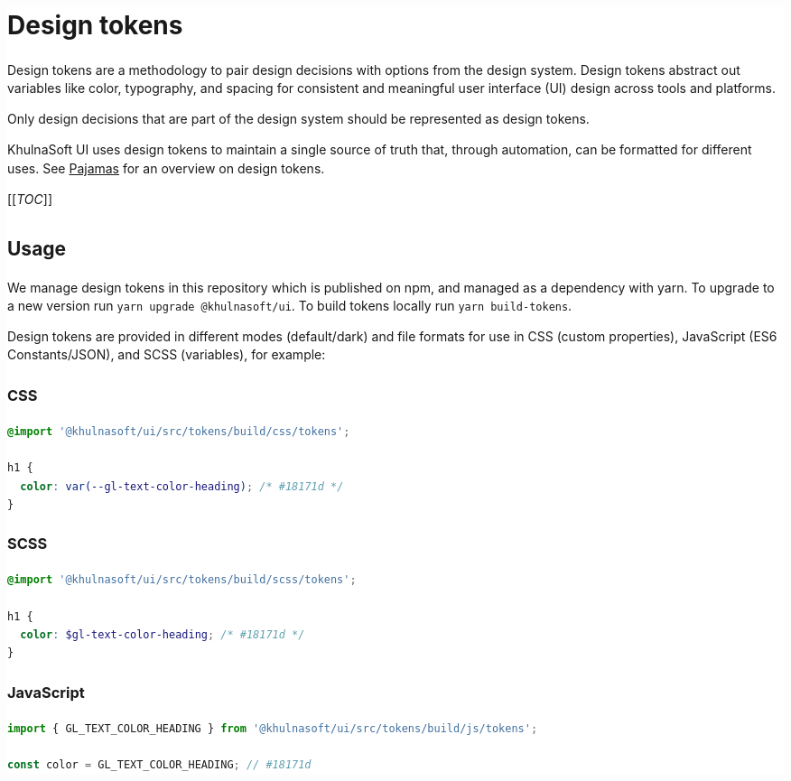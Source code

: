 # Design tokens

Design tokens are a methodology to pair design decisions with options from the design system.
Design tokens abstract out variables like color, typography, and spacing for consistent and
meaningful user interface (UI) design across tools and platforms.

Only design decisions that are part of the design system should be represented as design tokens.

KhulnaSoft UI uses design tokens to maintain a single source of truth that, through automation, can be
formatted for different uses. See
[Pajamas](https://design.khulnasoft.com/product-foundations/design-tokens) for an overview on design
tokens.

[[_TOC_]]

## Usage

We manage design tokens in this repository which is published on npm, and managed as a dependency
with yarn. To upgrade to a new version run `yarn upgrade @khulnasoft/ui`. To build tokens locally run
 `yarn build-tokens`.

Design tokens are provided in different modes (default/dark) and file formats for use in CSS (custom
properties), JavaScript (ES6 Constants/JSON), and SCSS (variables), for example:

### CSS

```css
@import '@khulnasoft/ui/src/tokens/build/css/tokens';

h1 {
  color: var(--gl-text-color-heading); /* #18171d */
}
```

### SCSS

```scss
@import '@khulnasoft/ui/src/tokens/build/scss/tokens';

h1 {
  color: $gl-text-color-heading; /* #18171d */
}
```

### JavaScript

```js
import { GL_TEXT_COLOR_HEADING } from '@khulnasoft/ui/src/tokens/build/js/tokens';

const color = GL_TEXT_COLOR_HEADING; // #18171d
```
